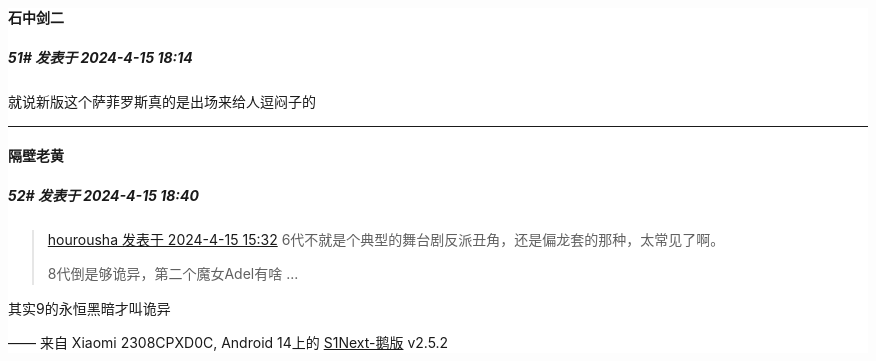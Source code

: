 ####  石中剑二  
##### 51#       发表于 2024-4-15 18:14

就说新版这个萨菲罗斯真的是出场来给人逗闷子的


*****

####  隔壁老黄  
##### 52#       发表于 2024-4-15 18:40

<blockquote><a href="httphttps://bbs.saraba1st.com/2b/forum.php?mod=redirect&amp;goto=findpost&amp;pid=64605270&amp;ptid=2179909" target="_blank">hourousha 发表于 2024-4-15 15:32</a>
6代不就是个典型的舞台剧反派丑角，还是偏龙套的那种，太常见了啊。

8代倒是够诡异，第二个魔女Adel有啥 ...</blockquote>
其实9的永恒黑暗才叫诡异

—— 来自 Xiaomi 2308CPXD0C, Android 14上的 [S1Next-鹅版](https://github.com/ykrank/S1-Next/releases) v2.5.2

